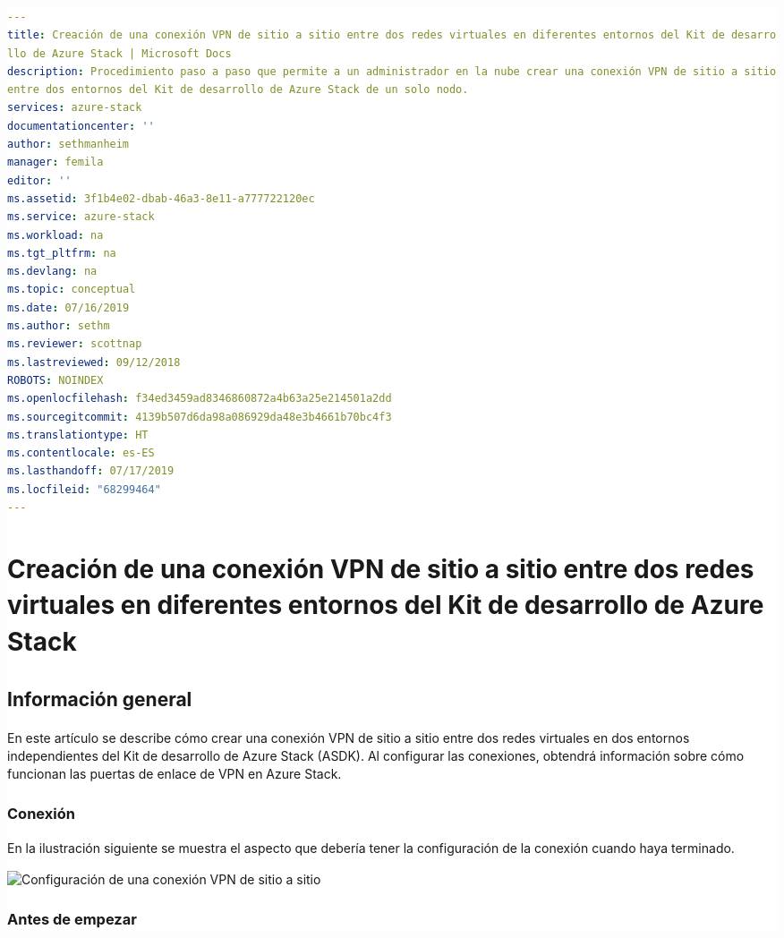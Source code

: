 ```yaml
---
title: Creación de una conexión VPN de sitio a sitio entre dos redes virtuales en diferentes entornos del Kit de desarrollo de Azure Stack | Microsoft Docs
description: Procedimiento paso a paso que permite a un administrador en la nube crear una conexión VPN de sitio a sitio entre dos entornos del Kit de desarrollo de Azure Stack de un solo nodo.
services: azure-stack
documentationcenter: ''
author: sethmanheim
manager: femila
editor: ''
ms.assetid: 3f1b4e02-dbab-46a3-8e11-a777722120ec
ms.service: azure-stack
ms.workload: na
ms.tgt_pltfrm: na
ms.devlang: na
ms.topic: conceptual
ms.date: 07/16/2019
ms.author: sethm
ms.reviewer: scottnap
ms.lastreviewed: 09/12/2018
ROBOTS: NOINDEX
ms.openlocfilehash: f34ed3459ad8346860872a4b63a25e214501a2dd
ms.sourcegitcommit: 4139b507d6da98a086929da48e3b4661b70bc4f3
ms.translationtype: HT
ms.contentlocale: es-ES
ms.lasthandoff: 07/17/2019
ms.locfileid: "68299464"
---
```

# <a name="create-a-site-to-site-vpn-connection-between-two-virtual-networks-in-different-azure-stack-development-kit-environments"></a>Creación de una conexión VPN de sitio a sitio entre dos redes virtuales en diferentes entornos del Kit de desarrollo de Azure Stack

## <a name="overview"></a>Información general

En este artículo se describe cómo crear una conexión VPN de sitio a sitio entre dos redes virtuales en dos entornos independientes del Kit de desarrollo de Azure Stack (ASDK). Al configurar las conexiones, obtendrá información sobre cómo funcionan las puertas de enlace de VPN en Azure Stack.

### <a name="connection"></a>Conexión

En la ilustración siguiente se muestra el aspecto que debería tener la configuración de la conexión cuando haya terminado.

![Configuración de una conexión VPN de sitio a sitio](media/azure-stack-create-vpn-connection-one-node-tp2/OneNodeS2SVPN.png)

### <a name="before-you-begin"></a>Antes de empezar
